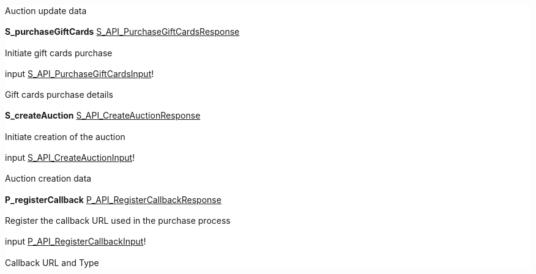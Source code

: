 Auction update data

</td>
</tr>
<tr>
<td colspan="2" valign="top"><strong>S_purchaseGiftCards</strong></td>
<td valign="top"><a href="#s_api_purchasegiftcardsresponse">S_API_PurchaseGiftCardsResponse</a></td>
<td>

Initiate gift cards purchase

</td>
</tr>
<tr>
<td colspan="2" align="right" valign="top">input</td>
<td valign="top"><a href="#s_api_purchasegiftcardsinput">S_API_PurchaseGiftCardsInput</a>!</td>
<td>

Gift cards purchase details

</td>
</tr>
<tr>
<td colspan="2" valign="top"><strong>S_createAuction</strong></td>
<td valign="top"><a href="#s_api_createauctionresponse">S_API_CreateAuctionResponse</a></td>
<td>

Initiate creation of the auction

</td>
</tr>
<tr>
<td colspan="2" align="right" valign="top">input</td>
<td valign="top"><a href="#s_api_createauctioninput">S_API_CreateAuctionInput</a>!</td>
<td>

Auction creation data

</td>
</tr>
<tr>
<td colspan="2" valign="top"><strong>P_registerCallback</strong></td>
<td valign="top"><a href="#p_api_registercallbackresponse">P_API_RegisterCallbackResponse</a></td>
<td>

Register the callback URL used in the purchase process

</td>
</tr>
<tr>
<td colspan="2" align="right" valign="top">input</td>
<td valign="top"><a href="#p_api_registercallbackinput">P_API_RegisterCallbackInput</a>!</td>
<td>

Callback URL and Type
